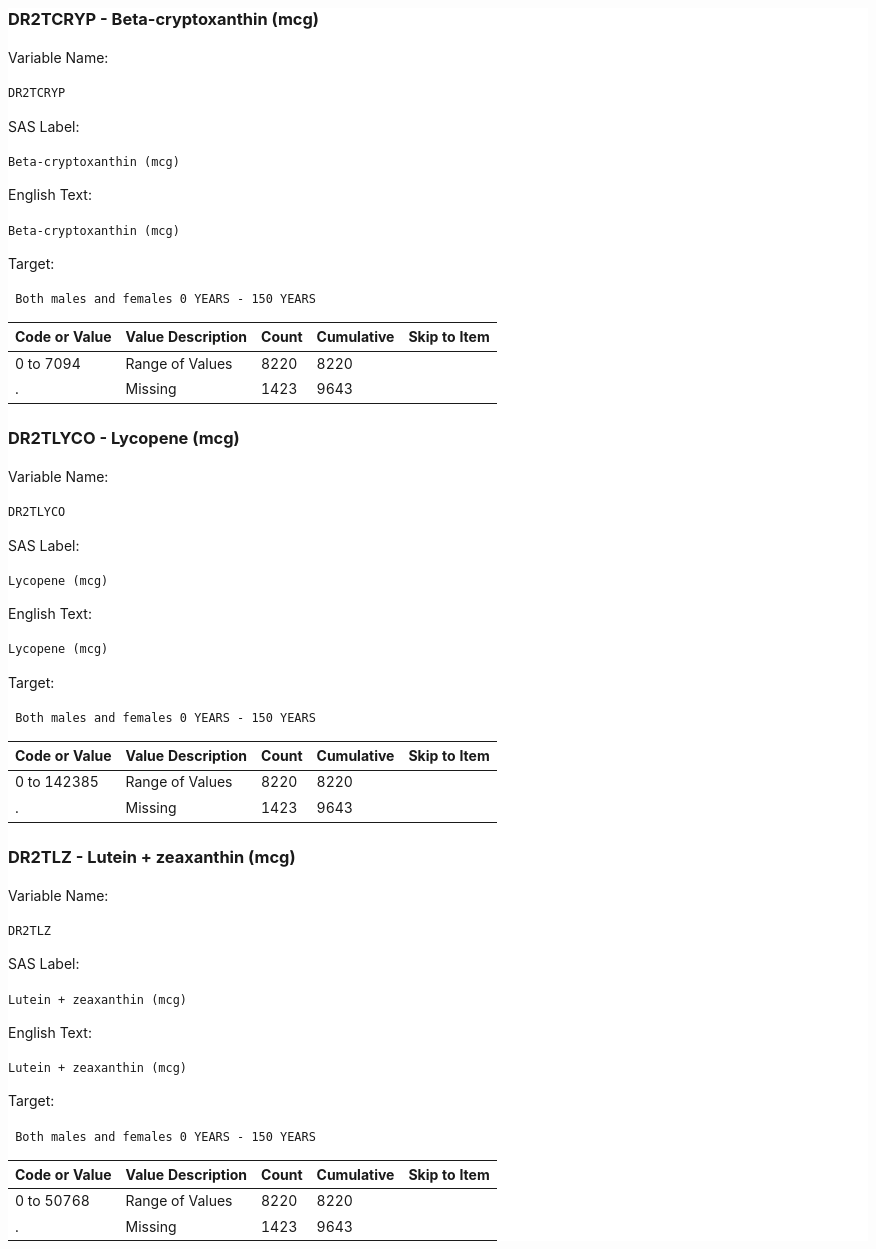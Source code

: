 ### DR2TCRYP - Beta-cryptoxanthin (mcg)

Variable Name:

    DR2TCRYP
SAS Label:

    Beta-cryptoxanthin (mcg)
English Text:

    Beta-cryptoxanthin (mcg)
Target:

     Both males and females 0 YEARS - 150 YEARS
Code or Value | Value Description | Count | Cumulative | Skip to Item  
---|---|---|---|---  
0 to 7094 | Range of Values | 8220 | 8220 |   
. | Missing | 1423 | 9643 |   
  
### DR2TLYCO - Lycopene (mcg)

Variable Name:

    DR2TLYCO
SAS Label:

    Lycopene (mcg)
English Text:

    Lycopene (mcg)
Target:

     Both males and females 0 YEARS - 150 YEARS
Code or Value | Value Description | Count | Cumulative | Skip to Item  
---|---|---|---|---  
0 to 142385 | Range of Values | 8220 | 8220 |   
. | Missing | 1423 | 9643 |   
  
### DR2TLZ - Lutein + zeaxanthin (mcg)

Variable Name:

    DR2TLZ
SAS Label:

    Lutein + zeaxanthin (mcg)
English Text:

    Lutein + zeaxanthin (mcg)
Target:

     Both males and females 0 YEARS - 150 YEARS
Code or Value | Value Description | Count | Cumulative | Skip to Item  
---|---|---|---|---  
0 to 50768 | Range of Values | 8220 | 8220 |   
. | Missing | 1423 | 9643 |   
  